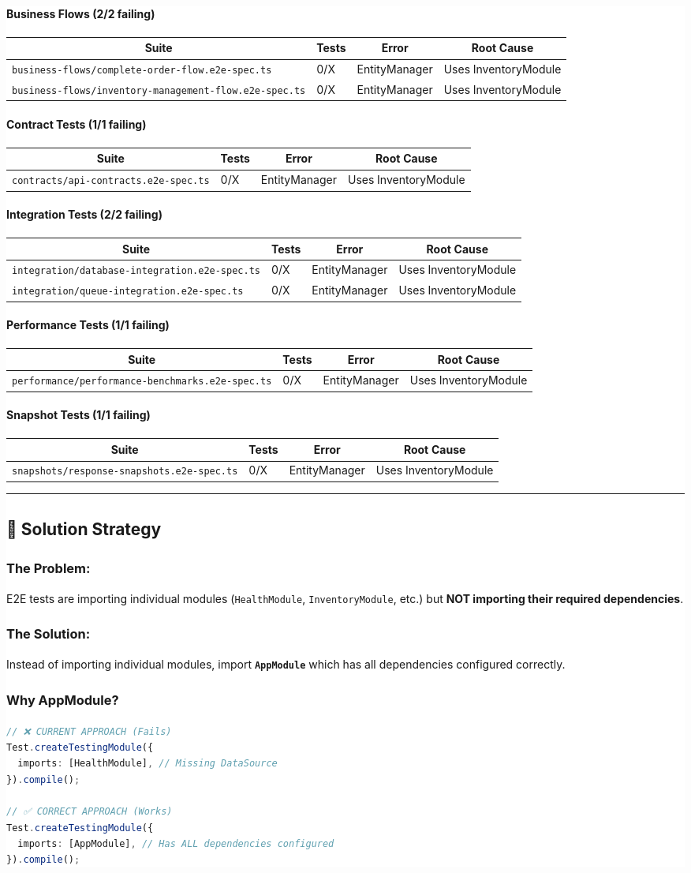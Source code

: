 #### **Business Flows** (2/2 failing)

| Suite                                                  | Tests | Error         | Root Cause           |
| ------------------------------------------------------ | ----- | ------------- | -------------------- |
| `business-flows/complete-order-flow.e2e-spec.ts`       | 0/X   | EntityManager | Uses InventoryModule |
| `business-flows/inventory-management-flow.e2e-spec.ts` | 0/X   | EntityManager | Uses InventoryModule |

#### **Contract Tests** (1/1 failing)

| Suite                                 | Tests | Error         | Root Cause           |
| ------------------------------------- | ----- | ------------- | -------------------- |
| `contracts/api-contracts.e2e-spec.ts` | 0/X   | EntityManager | Uses InventoryModule |

#### **Integration Tests** (2/2 failing)

| Suite                                          | Tests | Error         | Root Cause           |
| ---------------------------------------------- | ----- | ------------- | -------------------- |
| `integration/database-integration.e2e-spec.ts` | 0/X   | EntityManager | Uses InventoryModule |
| `integration/queue-integration.e2e-spec.ts`    | 0/X   | EntityManager | Uses InventoryModule |

#### **Performance Tests** (1/1 failing)

| Suite                                            | Tests | Error         | Root Cause           |
| ------------------------------------------------ | ----- | ------------- | -------------------- |
| `performance/performance-benchmarks.e2e-spec.ts` | 0/X   | EntityManager | Uses InventoryModule |

#### **Snapshot Tests** (1/1 failing)

| Suite                                      | Tests | Error         | Root Cause           |
| ------------------------------------------ | ----- | ------------- | -------------------- |
| `snapshots/response-snapshots.e2e-spec.ts` | 0/X   | EntityManager | Uses InventoryModule |

---

## 🔧 Solution Strategy

### **The Problem:**

E2E tests are importing individual modules (`HealthModule`, `InventoryModule`, etc.) but **NOT importing their required dependencies**.

### **The Solution:**

Instead of importing individual modules, import **`AppModule`** which has all dependencies configured correctly.

### **Why AppModule?**

```typescript
// ❌ CURRENT APPROACH (Fails)
Test.createTestingModule({
  imports: [HealthModule], // Missing DataSource
}).compile();

// ✅ CORRECT APPROACH (Works)
Test.createTestingModule({
  imports: [AppModule], // Has ALL dependencies configured
}).compile();
```
